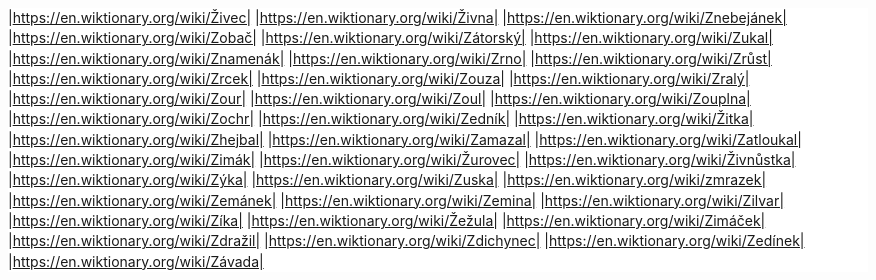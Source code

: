 |https://en.wiktionary.org/wiki/Živec|
|https://en.wiktionary.org/wiki/Živna|
|https://en.wiktionary.org/wiki/Znebejánek|
|https://en.wiktionary.org/wiki/Zobač|
|https://en.wiktionary.org/wiki/Zátorský|
|https://en.wiktionary.org/wiki/Zukal|
|https://en.wiktionary.org/wiki/Znamenák|
|https://en.wiktionary.org/wiki/Zrno|
|https://en.wiktionary.org/wiki/Zrůst|
|https://en.wiktionary.org/wiki/Zrcek|
|https://en.wiktionary.org/wiki/Zouza|
|https://en.wiktionary.org/wiki/Zralý|
|https://en.wiktionary.org/wiki/Zour|
|https://en.wiktionary.org/wiki/Zoul|
|https://en.wiktionary.org/wiki/Zouplna|
|https://en.wiktionary.org/wiki/Zochr|
|https://en.wiktionary.org/wiki/Zedník|
|https://en.wiktionary.org/wiki/Žitka|
|https://en.wiktionary.org/wiki/Zhejbal|
|https://en.wiktionary.org/wiki/Zamazal|
|https://en.wiktionary.org/wiki/Zatloukal|
|https://en.wiktionary.org/wiki/Zimák|
|https://en.wiktionary.org/wiki/Žurovec|
|https://en.wiktionary.org/wiki/Živnůstka|
|https://en.wiktionary.org/wiki/Zýka|
|https://en.wiktionary.org/wiki/Zuska|
|https://en.wiktionary.org/wiki/zmrazek|
|https://en.wiktionary.org/wiki/Zemánek|
|https://en.wiktionary.org/wiki/Zemina|
|https://en.wiktionary.org/wiki/Zilvar|
|https://en.wiktionary.org/wiki/Zíka|
|https://en.wiktionary.org/wiki/Žežula|
|https://en.wiktionary.org/wiki/Zimáček|
|https://en.wiktionary.org/wiki/Zdražil|
|https://en.wiktionary.org/wiki/Zdichynec|
|https://en.wiktionary.org/wiki/Zedínek|
|https://en.wiktionary.org/wiki/Závada|